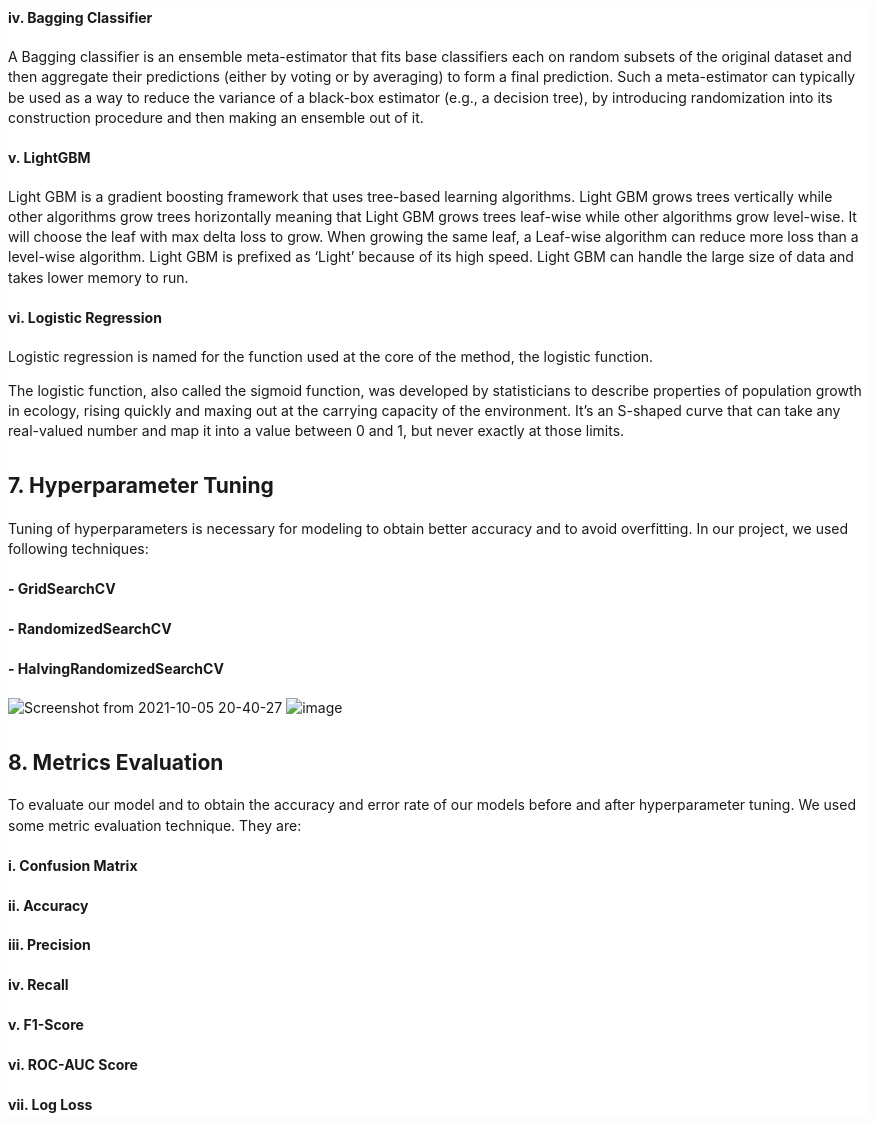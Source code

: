 #### iv. Bagging Classifier
A Bagging classifier is an ensemble meta-estimator that fits base classifiers each on random subsets of the original dataset and then aggregate their predictions (either by voting or by averaging) to form a final prediction. Such a meta-estimator can typically be used as a way to reduce the variance of a black-box estimator (e.g., a decision tree), by introducing randomization into its construction procedure and then making an ensemble out of it.

#### v. LightGBM 
Light GBM is a gradient boosting framework that uses tree-based learning algorithms. Light GBM grows trees vertically while other algorithms grow trees horizontally meaning that Light GBM grows trees leaf-wise while other algorithms grow level-wise. It will choose the leaf with max delta loss to grow. When growing the same leaf, a Leaf-wise algorithm can reduce more loss than a level-wise algorithm. Light GBM is prefixed as ‘Light’ because of its high speed. Light GBM can handle the large size of data and takes lower memory to run.

#### vi. Logistic Regression
Logistic regression is named for the function used at the core of the method, the logistic function.

The logistic function, also called the sigmoid function, was developed by statisticians to describe properties of population growth in ecology, rising quickly and maxing out at the carrying capacity of the environment. It’s an S-shaped curve that can take any real-valued number and map it into a value between 0 and 1, but never exactly at those limits.


## 7. Hyperparameter Tuning
Tuning of hyperparameters is necessary for modeling to obtain better accuracy and to avoid overfitting. In our project, we used following techniques:

#### - GridSearchCV
#### - RandomizedSearchCV
#### - HalvingRandomizedSearchCV

![Screenshot from 2021-10-05 20-40-27](https://user-images.githubusercontent.com/35359451/136051125-b4c12fab-aa31-4908-af9e-040d14a81794.png)
![image](https://user-images.githubusercontent.com/35359451/135954494-ed31cdfe-711b-4e41-b4ff-57fe79812daa.png)


## 8. Metrics Evaluation

To evaluate our model and to obtain the accuracy and error rate of our models before and after hyperparameter tuning. We used some metric evaluation technique.
They are:
#### i. Confusion Matrix
#### ii. Accuracy
#### iii. Precision
#### iv. Recall
#### v. F1-Score
#### vi. ROC-AUC Score
#### vii. Log Loss
